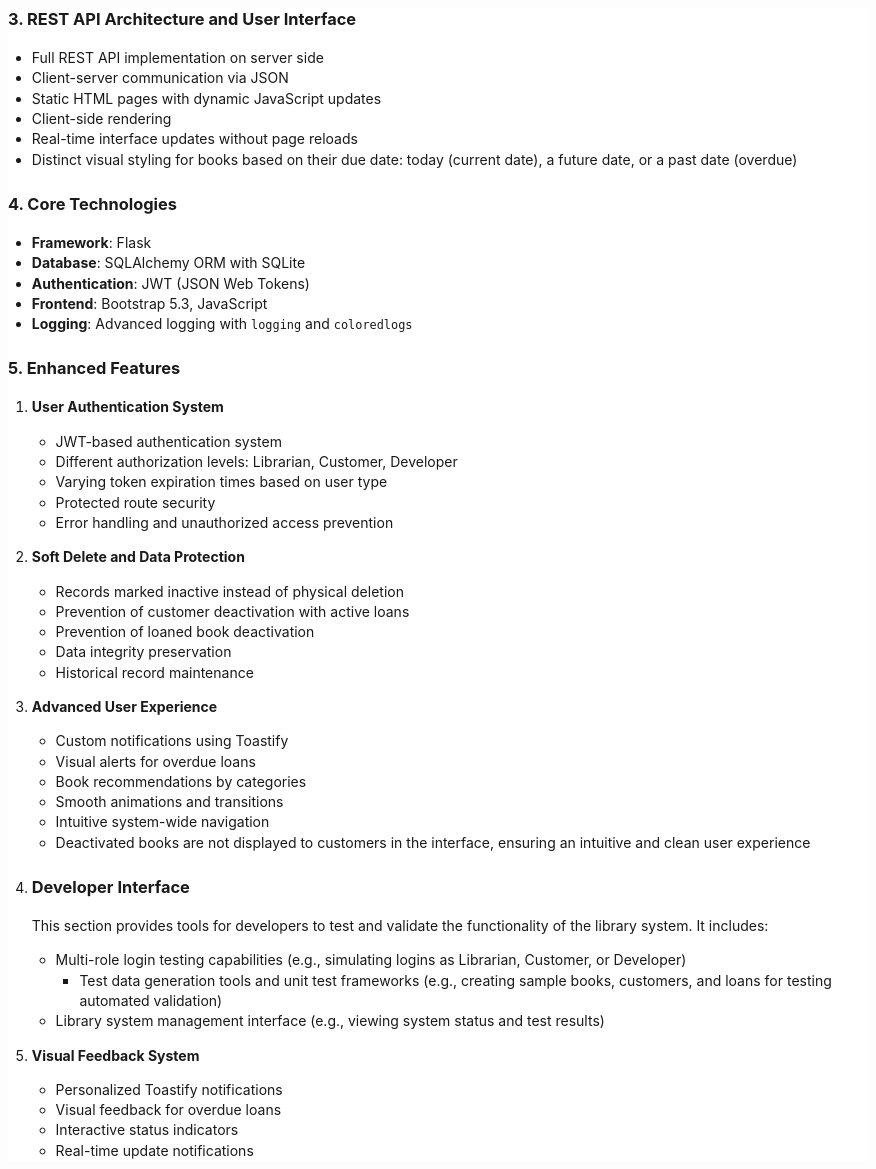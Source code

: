 ### 3. REST API Architecture and User Interface
- Full REST API implementation on server side
- Client-server communication via JSON
- Static HTML pages with dynamic JavaScript updates
- Client-side rendering
- Real-time interface updates without page reloads
- Distinct visual styling for books based on their due date: today (current date), a future date, or a past date (overdue)

### 4. Core Technologies
- **Framework**: Flask
- **Database**: SQLAlchemy ORM with SQLite
- **Authentication**: JWT (JSON Web Tokens)
- **Frontend**: Bootstrap 5.3, JavaScript
- **Logging**: Advanced logging with `logging` and `coloredlogs`

### 5. Enhanced Features
1. **User Authentication System**
   - JWT-based authentication system
   - Different authorization levels: Librarian, Customer, Developer
   - Varying token expiration times based on user type
   - Protected route security
   - Error handling and unauthorized access prevention

2. **Soft Delete and Data Protection**
   - Records marked inactive instead of physical deletion
   - Prevention of customer deactivation with active loans
   - Prevention of loaned book deactivation
   - Data integrity preservation
   - Historical record maintenance

3. **Advanced User Experience**
   - Custom notifications using Toastify
   - Visual alerts for overdue loans
   - Book recommendations by categories
   - Smooth animations and transitions
   - Intuitive system-wide navigation
   - Deactivated books are not displayed to customers in the interface, ensuring an intuitive and clean user experience

4. ### <a id="developer-interface"></a>Developer Interface
   This section provides tools for developers to test and validate the functionality of the library system. It includes:
   - Multi-role login testing capabilities (e.g., simulating logins as Librarian, Customer, or Developer)
     - Test data generation tools and unit test frameworks (e.g., creating sample books, customers, and loans for testing automated validation)
   - Library system management interface (e.g., viewing system status and test results)

5. **Visual Feedback System**
   - Personalized Toastify notifications
   - Visual feedback for overdue loans
   - Interactive status indicators
   - Real-time update notifications
